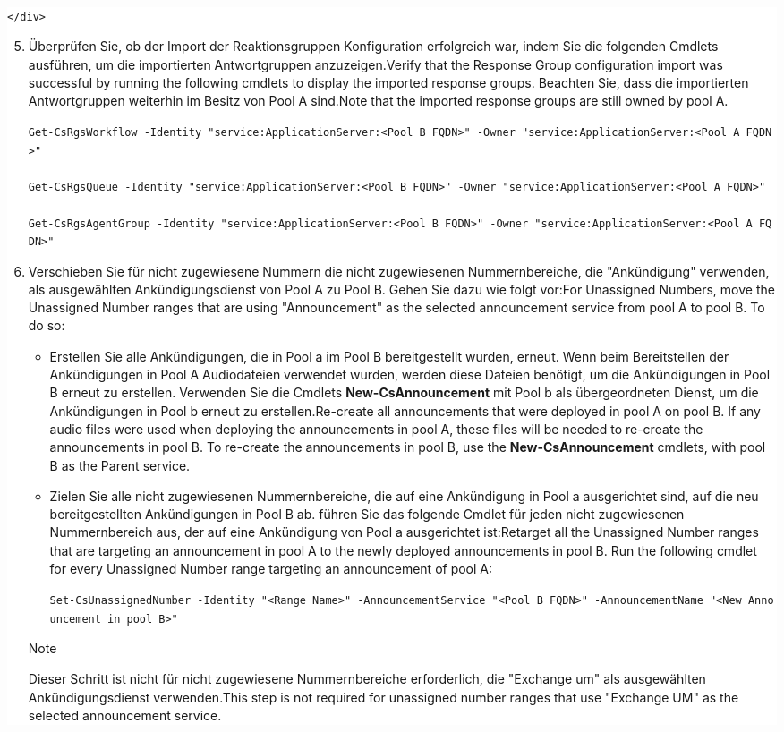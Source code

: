     
    </div>

5.  <span data-ttu-id="8f05a-127">Überprüfen Sie, ob der Import der Reaktionsgruppen Konfiguration erfolgreich war, indem Sie die folgenden Cmdlets ausführen, um die importierten Antwortgruppen anzuzeigen.</span><span class="sxs-lookup"><span data-stu-id="8f05a-127">Verify that the Response Group configuration import was successful by running the following cmdlets to display the imported response groups.</span></span> <span data-ttu-id="8f05a-128">Beachten Sie, dass die importierten Antwortgruppen weiterhin im Besitz von Pool A sind.</span><span class="sxs-lookup"><span data-stu-id="8f05a-128">Note that the imported response groups are still owned by pool A.</span></span>
    
        Get-CsRgsWorkflow -Identity "service:ApplicationServer:<Pool B FQDN>" -Owner "service:ApplicationServer:<Pool A FQDN>"
        
        Get-CsRgsQueue -Identity "service:ApplicationServer:<Pool B FQDN>" -Owner "service:ApplicationServer:<Pool A FQDN>"
        
        Get-CsRgsAgentGroup -Identity "service:ApplicationServer:<Pool B FQDN>" -Owner "service:ApplicationServer:<Pool A FQDN>"

6.  <span data-ttu-id="8f05a-129">Verschieben Sie für nicht zugewiesene Nummern die nicht zugewiesenen Nummernbereiche, die "Ankündigung" verwenden, als ausgewählten Ankündigungsdienst von Pool A zu Pool B. Gehen Sie dazu wie folgt vor:</span><span class="sxs-lookup"><span data-stu-id="8f05a-129">For Unassigned Numbers, move the Unassigned Number ranges that are using "Announcement" as the selected announcement service from pool A to pool B. To do so:</span></span>
    
      - <span data-ttu-id="8f05a-130">Erstellen Sie alle Ankündigungen, die in Pool a im Pool B bereitgestellt wurden, erneut. Wenn beim Bereitstellen der Ankündigungen in Pool A Audiodateien verwendet wurden, werden diese Dateien benötigt, um die Ankündigungen in Pool B erneut zu erstellen. Verwenden Sie die Cmdlets **New-CsAnnouncement** mit Pool b als übergeordneten Dienst, um die Ankündigungen in Pool b erneut zu erstellen.</span><span class="sxs-lookup"><span data-stu-id="8f05a-130">Re-create all announcements that were deployed in pool A on pool B. If any audio files were used when deploying the announcements in pool A, these files will be needed to re-create the announcements in pool B. To re-create the announcements in pool B, use the **New-CsAnnouncement** cmdlets, with pool B as the Parent service.</span></span>
    
      - <span data-ttu-id="8f05a-131">Zielen Sie alle nicht zugewiesenen Nummernbereiche, die auf eine Ankündigung in Pool a ausgerichtet sind, auf die neu bereitgestellten Ankündigungen in Pool B ab. führen Sie das folgende Cmdlet für jeden nicht zugewiesenen Nummernbereich aus, der auf eine Ankündigung von Pool a ausgerichtet ist:</span><span class="sxs-lookup"><span data-stu-id="8f05a-131">Retarget all the Unassigned Number ranges that are targeting an announcement in pool A to the newly deployed announcements in pool B. Run the following cmdlet for every Unassigned Number range targeting an announcement of pool A:</span></span>
        
            Set-CsUnassignedNumber -Identity "<Range Name>" -AnnouncementService "<Pool B FQDN>" -AnnouncementName "<New Announcement in pool B>"
    
    <div>
    

    > [!NOTE]  
    > <span data-ttu-id="8f05a-132">Dieser Schritt ist nicht für nicht zugewiesene Nummernbereiche erforderlich, die "Exchange um" als ausgewählten Ankündigungsdienst verwenden.</span><span class="sxs-lookup"><span data-stu-id="8f05a-132">This step is not required for unassigned number ranges that use "Exchange UM" as the selected announcement service.</span></span>

    